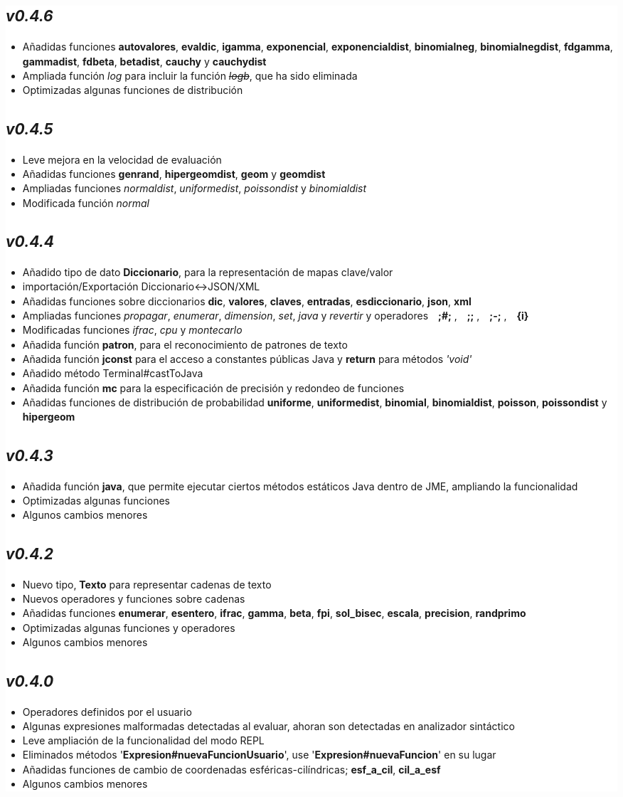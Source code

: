 ## *v0.4.6*
- Añadidas funciones **autovalores**, **evaldic**, **igamma**, **exponencial**, **exponencialdist**, **binomialneg**, **binomialnegdist**, **fdgamma**, **gammadist**, **fdbeta**, **betadist**, **cauchy** y **cauchydist**
- Ampliada función *log* para incluir la función *~~logb~~*, que ha sido eliminada
- Optimizadas algunas funciones de distribución

## *v0.4.5*
- Leve mejora en la velocidad de evaluación
- Añadidas funciones **genrand**, **hipergeomdist**, **geom** y **geomdist**
- Ampliadas funciones *normaldist*, *uniformedist*, *poissondist* y *binomialdist*
- Modificada función *normal*

## *v0.4.4*
- Añadido tipo de dato **Diccionario**, para la representación de mapas clave/valor
- importación/Exportación Diccionario<->JSON/XML
- Añadidas funciones sobre diccionarios **dic**, **valores**, **claves**, **entradas**, **esdiccionario**, **json**, **xml**
- Ampliadas funciones *propagar*, *enumerar*, *dimension*, *set*, *java* y *revertir* y operadores&emsp;**;#;** ,&emsp;**;;** ,&emsp;**;-;** ,&emsp;**{i}**
- Modificadas funciones *ifrac*, *cpu* y *montecarlo*
- Añadida función **patron**, para el reconocimiento de patrones de texto
- Añadida función **jconst** para el acceso a constantes públicas Java y **return** para métodos *'void'*
- Añadido método Terminal#castToJava
- Añadida función **mc** para la especificación de precisión y redondeo de funciones
- Añadidas funciones de distribución de probabilidad **uniforme**, **uniformedist**, **binomial**, **binomialdist**, **poisson**, **poissondist** y **hipergeom**

## *v0.4.3*
- Añadida función **java**, que permite ejecutar ciertos métodos estáticos Java dentro de JME, ampliando la funcionalidad
- Optimizadas algunas funciones
- Algunos cambios menores

## *v0.4.2*
- Nuevo tipo, **Texto** para representar cadenas de texto
- Nuevos operadores y funciones sobre cadenas
- Añadidas funciones **enumerar**, **esentero**, **ifrac**, **gamma**, **beta**, **fpi**, **sol_bisec**, **escala**, **precision**, **randprimo**
- Optimizadas algunas funciones y operadores
- Algunos cambios menores

## *v0.4.0*
- Operadores definidos por el usuario
- Algunas expresiones malformadas detectadas al evaluar, ahoran son detectadas en analizador sintáctico
- Leve ampliación de la funcionalidad del modo REPL
- Eliminados métodos '**Expresion#nuevaFuncionUsuario**', use '**Expresion#nuevaFuncion**' en su lugar
- Añadidas funciones de cambio de coordenadas esféricas-cilíndricas;  **esf_a_cil**, **cil_a_esf**
- Algunos cambios menores
